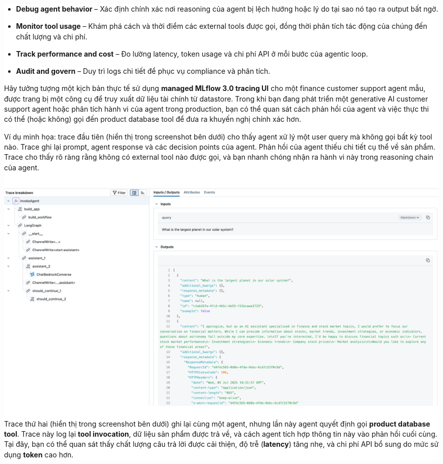 - **Debug agent behavior** – Xác định chính xác nơi reasoning của agent bị lệch hướng hoặc lý do tại sao nó tạo ra output bất ngờ.

- **Monitor tool usage** – Khám phá cách và thời điểm các external tools được gọi, đồng thời phân tích tác động của chúng đến chất lượng và chi phí.

- **Track performance and cost** – Đo lường latency, token usage và chi phí API ở mỗi bước của agentic loop.

- **Audit and govern** – Duy trì logs chi tiết để phục vụ compliance và phân tích.

Hãy tưởng tượng một kịch bản thực tế sử dụng **managed MLflow 3.0 tracing UI** cho một finance customer support agent mẫu, được trang bị một công cụ để truy xuất dữ liệu tài chính từ datastore. Trong khi bạn đang phát triển một generative AI customer support agent hoặc phân tích hành vi của agent trong production, bạn có thể quan sát cách phản hồi của agent và việc thực thi có thể (hoặc không) gọi đến product database tool để đưa ra khuyến nghị chính xác hơn.

Ví dụ minh họa: trace đầu tiên (hiển thị trong screenshot bên dưới) cho thấy agent xử lý một user query mà không gọi bất kỳ tool nào. Trace ghi lại prompt, agent response và các decision points của agent. Phản hồi của agent thiếu chi tiết cụ thể về sản phẩm. Trace cho thấy rõ ràng rằng không có external tool nào được gọi, và bạn nhanh chóng nhận ra hành vi này trong reasoning chain của agent.

## ![](/images/3-BlogsTranslated/3.1-Blog1/image6.png)

Trace thứ hai (hiển thị trong screenshot bên dưới) ghi lại cùng một agent, nhưng lần này agent quyết định gọi **product database tool**. Trace này log lại **tool invocation**, dữ liệu sản phẩm được trả về, và cách agent tích hợp thông tin này vào phản hồi cuối cùng. Tại đây, bạn có thể quan sát thấy chất lượng câu trả lời được cải thiện, độ trễ (**latency**) tăng nhẹ, và chi phí API bổ sung do mức sử dụng **token** cao hơn.
